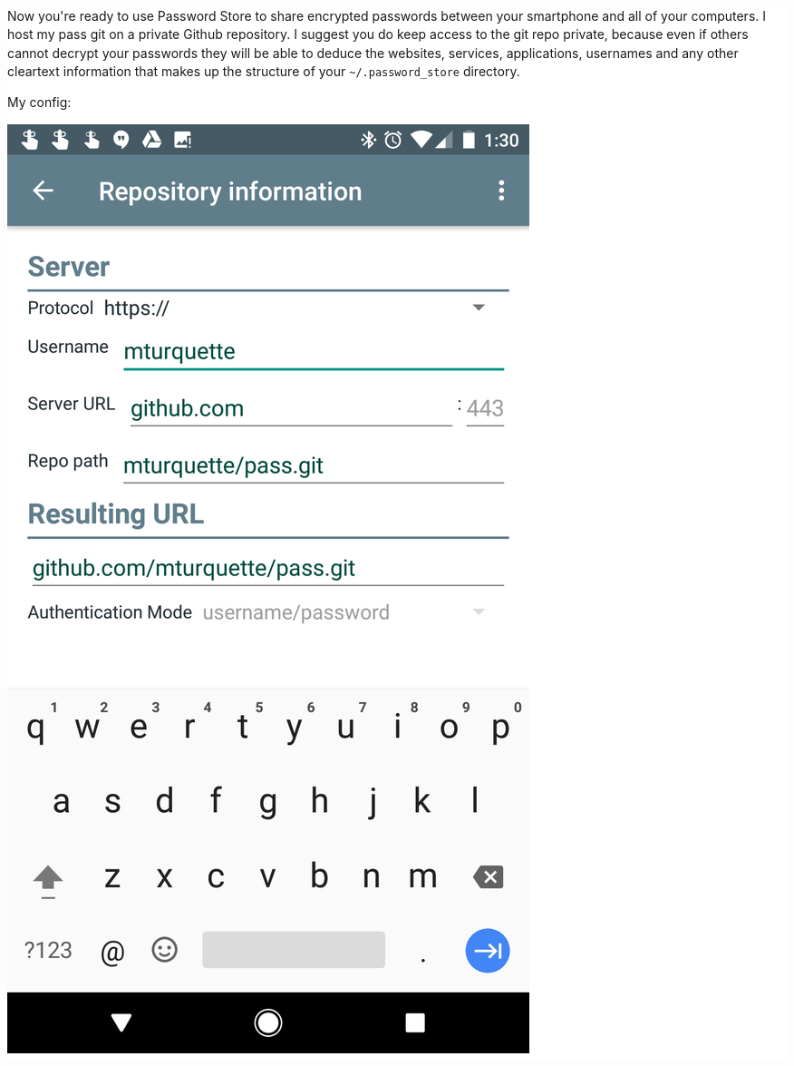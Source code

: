 Now you're ready to use Password Store to share encrypted passwords between
your smartphone and all of your computers. I host my pass git on a private
Github repository. I suggest you do keep access to the git repo private,
because even if others cannot decrypt your passwords they will be able to
deduce the websites, services, applications, usernames and any other cleartext
information that makes up the structure of your `~/.password_store` directory.

My config:

<img src="/images/yubikey4-gpg-ssh-u2f/pass.png" />
